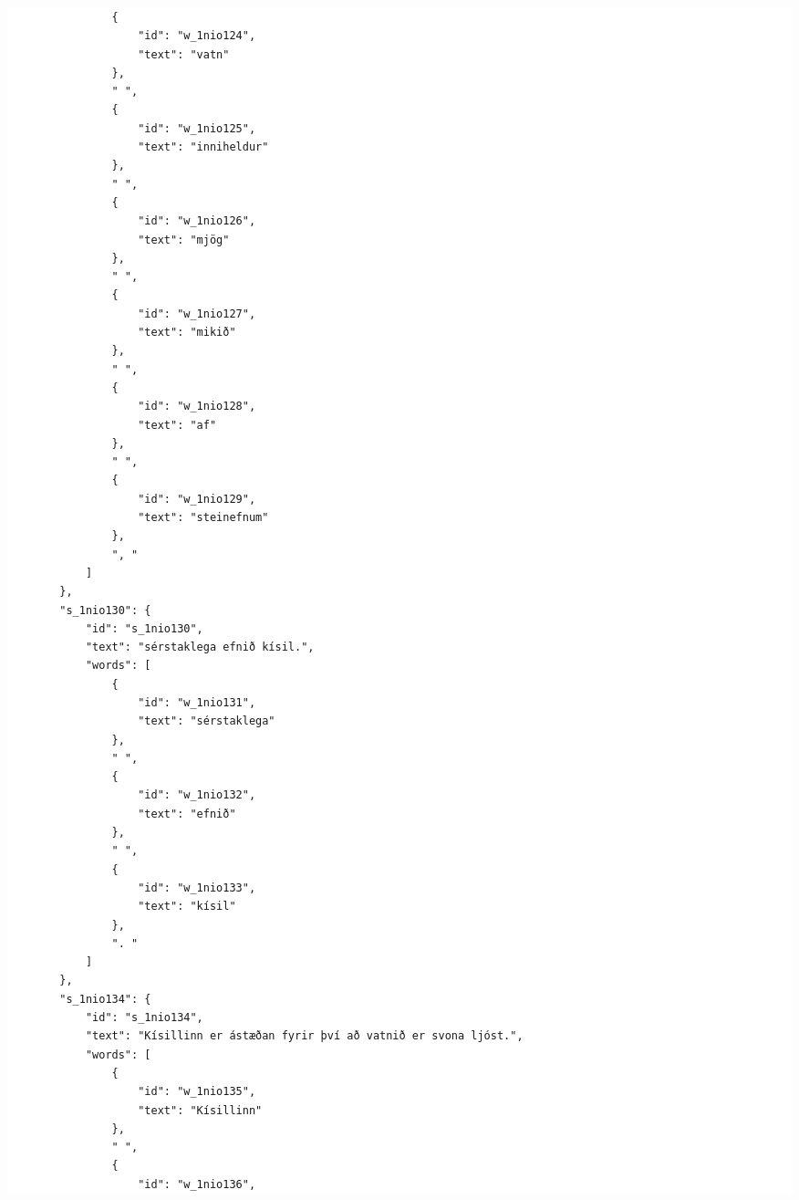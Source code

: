                     {
                        "id": "w_1nio124",
                        "text": "vatn"
                    },
                    " ",
                    {
                        "id": "w_1nio125",
                        "text": "inniheldur"
                    },
                    " ",
                    {
                        "id": "w_1nio126",
                        "text": "mjög"
                    },
                    " ",
                    {
                        "id": "w_1nio127",
                        "text": "mikið"
                    },
                    " ",
                    {
                        "id": "w_1nio128",
                        "text": "af"
                    },
                    " ",
                    {
                        "id": "w_1nio129",
                        "text": "steinefnum"
                    },
                    ", "
                ]
            },
            "s_1nio130": {
                "id": "s_1nio130",
                "text": "sérstaklega efnið kísil.",
                "words": [
                    {
                        "id": "w_1nio131",
                        "text": "sérstaklega"
                    },
                    " ",
                    {
                        "id": "w_1nio132",
                        "text": "efnið"
                    },
                    " ",
                    {
                        "id": "w_1nio133",
                        "text": "kísil"
                    },
                    ". "
                ]
            },
            "s_1nio134": {
                "id": "s_1nio134",
                "text": "Kísillinn er ástæðan fyrir því að vatnið er svona ljóst.",
                "words": [
                    {
                        "id": "w_1nio135",
                        "text": "Kísillinn"
                    },
                    " ",
                    {
                        "id": "w_1nio136",
